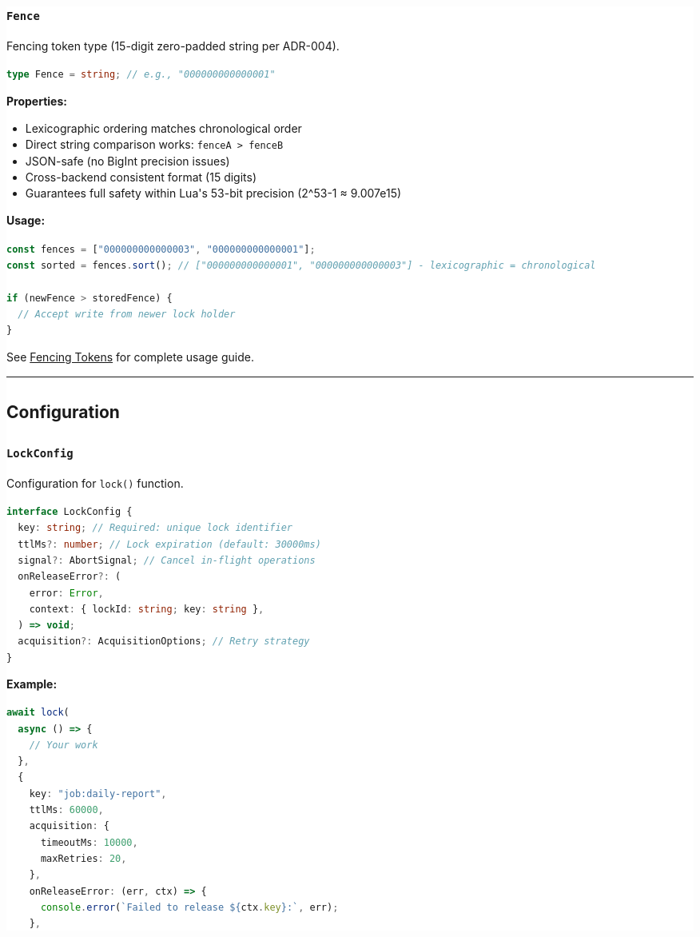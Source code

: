 
### `Fence`

Fencing token type (15-digit zero-padded string per ADR-004).

```typescript
type Fence = string; // e.g., "000000000000001"
```

**Properties:**

- Lexicographic ordering matches chronological order
- Direct string comparison works: `fenceA > fenceB`
- JSON-safe (no BigInt precision issues)
- Cross-backend consistent format (15 digits)
- Guarantees full safety within Lua's 53-bit precision (2^53-1 ≈ 9.007e15)

**Usage:**

```typescript
const fences = ["000000000000003", "000000000000001"];
const sorted = fences.sort(); // ["000000000000001", "000000000000003"] - lexicographic = chronological

if (newFence > storedFence) {
  // Accept write from newer lock holder
}
```

See [Fencing Tokens](/fencing) for complete usage guide.

---

## Configuration

### `LockConfig`

Configuration for `lock()` function.

```typescript
interface LockConfig {
  key: string; // Required: unique lock identifier
  ttlMs?: number; // Lock expiration (default: 30000ms)
  signal?: AbortSignal; // Cancel in-flight operations
  onReleaseError?: (
    error: Error,
    context: { lockId: string; key: string },
  ) => void;
  acquisition?: AcquisitionOptions; // Retry strategy
}
```

**Example:**

```typescript
await lock(
  async () => {
    // Your work
  },
  {
    key: "job:daily-report",
    ttlMs: 60000,
    acquisition: {
      timeoutMs: 10000,
      maxRetries: 20,
    },
    onReleaseError: (err, ctx) => {
      console.error(`Failed to release ${ctx.key}:`, err);
    },
```